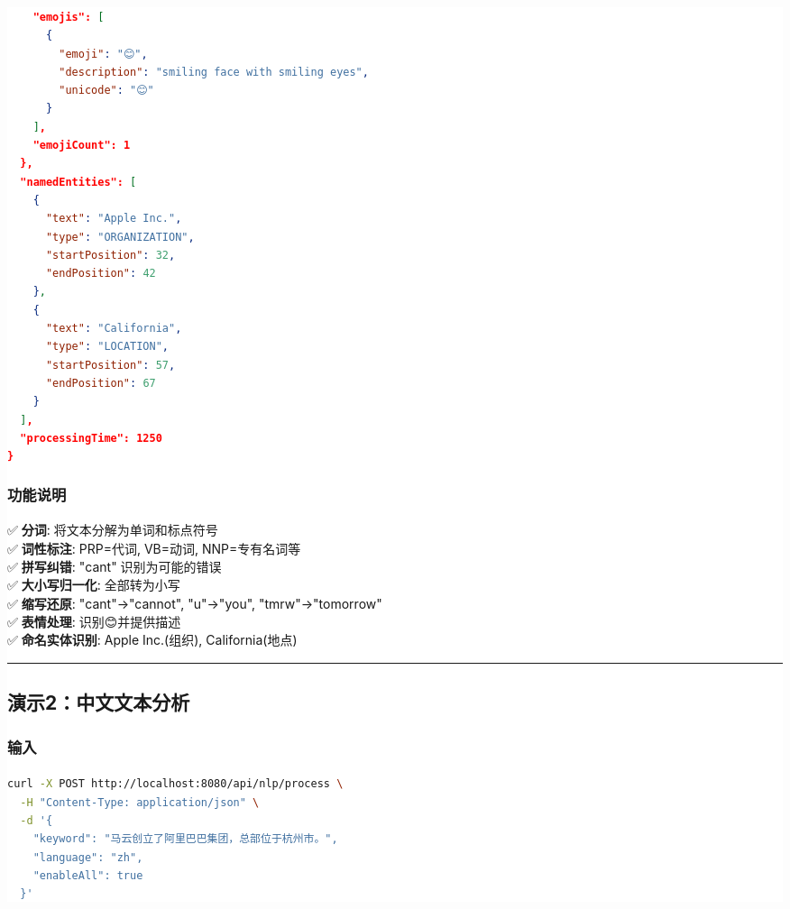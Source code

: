 ```json
    "emojis": [
      {
        "emoji": "😊",
        "description": "smiling face with smiling eyes",
        "unicode": "😊"
      }
    ],
    "emojiCount": 1
  },
  "namedEntities": [
    {
      "text": "Apple Inc.",
      "type": "ORGANIZATION",
      "startPosition": 32,
      "endPosition": 42
    },
    {
      "text": "California",
      "type": "LOCATION",
      "startPosition": 57,
      "endPosition": 67
    }
  ],
  "processingTime": 1250
}
```

### 功能说明

✅ **分词**: 将文本分解为单词和标点符号  
✅ **词性标注**: PRP=代词, VB=动词, NNP=专有名词等  
✅ **拼写纠错**: "cant" 识别为可能的错误  
✅ **大小写归一化**: 全部转为小写  
✅ **缩写还原**: "cant"→"cannot", "u"→"you", "tmrw"→"tomorrow"  
✅ **表情处理**: 识别😊并提供描述  
✅ **命名实体识别**: Apple Inc.(组织), California(地点)  

---

## 演示2：中文文本分析

### 输入

```bash
curl -X POST http://localhost:8080/api/nlp/process \
  -H "Content-Type: application/json" \
  -d '{
    "keyword": "马云创立了阿里巴巴集团，总部位于杭州市。",
    "language": "zh",
    "enableAll": true
  }'
```
